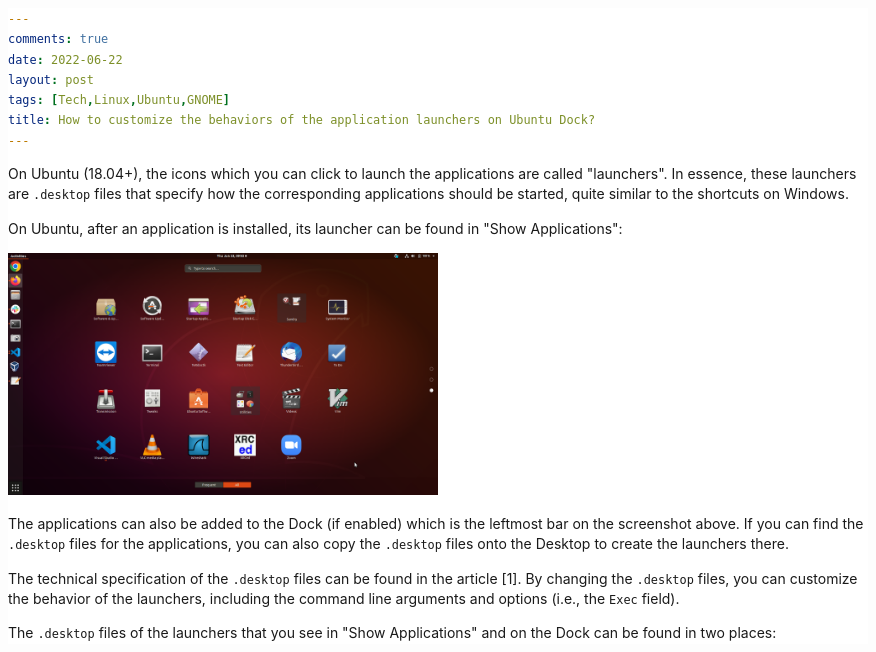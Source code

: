 ```yaml
---
comments: true
date: 2022-06-22
layout: post
tags: [Tech,Linux,Ubuntu,GNOME]
title: How to customize the behaviors of the application launchers on Ubuntu Dock?
---
```


On Ubuntu (18.04+), the icons which you can click to launch the applications are called "launchers". In essence, these launchers are `.desktop` files that specify how the corresponding applications should be started, quite similar to the shortcuts on Windows.

On Ubuntu, after an application is installed, its launcher can be found in "Show Applications":

<img src="https://raw.githubusercontent.com/yaobinwen/yaobinwen.github.io/master/images/2022/06-22/Show-Applications.png" alt="Show Applications" height="50%" width="50%" />

The applications can also be added to the Dock (if enabled) which is the leftmost bar on the screenshot above. If you can find the `.desktop` files for the applications, you can also copy the `.desktop` files onto the Desktop to create the launchers there.

The technical specification of the `.desktop` files can be found in the article [1]. By changing the `.desktop` files, you can customize the behavior of the launchers, including the command line arguments and options (i.e., the `Exec` field).

The `.desktop` files of the launchers that you see in "Show Applications" and on the Dock can be found in two places:
